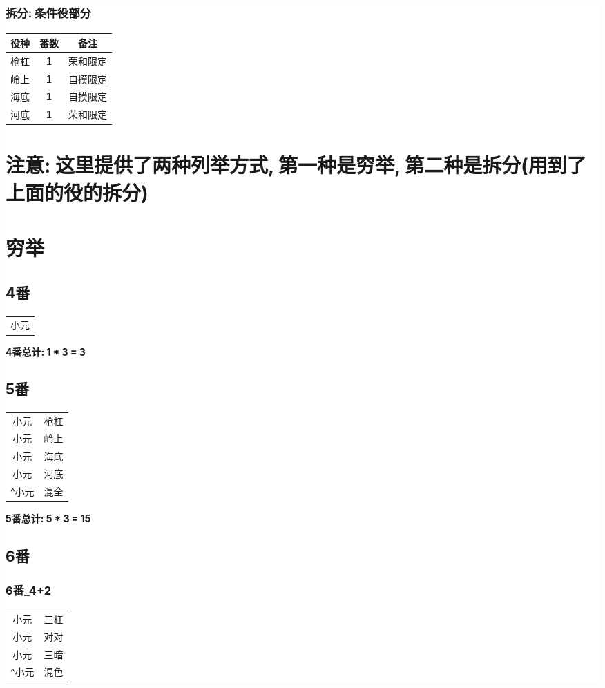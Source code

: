 ### 拆分: 条件役部分

| 役种  | 番数 |   备注   |
|:---:|:--:|:------:|
| 枪杠  | 1  |  荣和限定  |
| 岭上  | 1  |  自摸限定  |
| 海底  | 1  |  自摸限定  |
| 河底  | 1  |  荣和限定  |

# 注意: 这里提供了两种列举方式, 第一种是穷举, 第二种是拆分(用到了上面的役的拆分)

# 穷举

## 4番

|    |
|:--:|
| 小元 |

**4番总计: 1 * 3 = 3**

## 5番

|     |    |
|:---:|:--:|
| 小元  | 枪杠 |
| 小元  | 岭上 |
| 小元  | 海底 |
| 小元  | 河底 |
| ^小元 | 混全 |

**5番总计: 5 * 3 = 15**

## 6番

### 6番_4+2

|     |    |
|:---:|:--:|
| 小元  | 三杠 |
| 小元  | 对对 |
| 小元  | 三暗 |
| ^小元 | 混色 |
